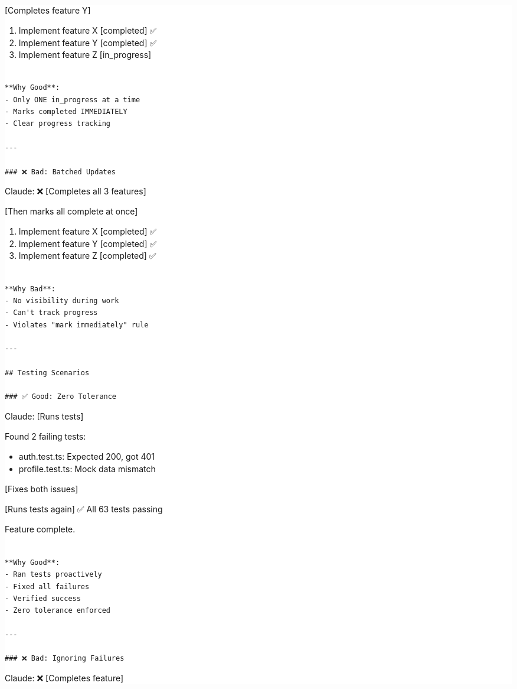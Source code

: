 [Completes feature Y]
1. Implement feature X [completed] ✅
2. Implement feature Y [completed] ✅
3. Implement feature Z [in_progress]
```

**Why Good**:
- Only ONE in_progress at a time
- Marks completed IMMEDIATELY
- Clear progress tracking

---

### ❌ Bad: Batched Updates

```
Claude: ❌ [Completes all 3 features]

[Then marks all complete at once]
1. Implement feature X [completed] ✅
2. Implement feature Y [completed] ✅
3. Implement feature Z [completed] ✅
```

**Why Bad**:
- No visibility during work
- Can't track progress
- Violates "mark immediately" rule

---

## Testing Scenarios

### ✅ Good: Zero Tolerance

```
Claude: [Runs tests]

Found 2 failing tests:
- auth.test.ts: Expected 200, got 401
- profile.test.ts: Mock data mismatch

[Fixes both issues]

[Runs tests again]
✅ All 63 tests passing

Feature complete.
```

**Why Good**:
- Ran tests proactively
- Fixed all failures
- Verified success
- Zero tolerance enforced

---

### ❌ Bad: Ignoring Failures

```
Claude: ❌ [Completes feature]
